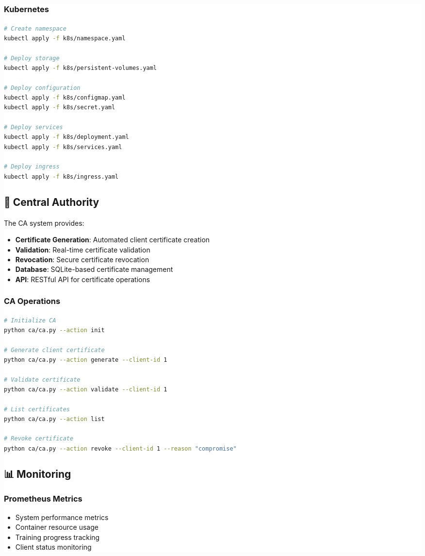 ### Kubernetes
```bash
# Create namespace
kubectl apply -f k8s/namespace.yaml

# Deploy storage
kubectl apply -f k8s/persistent-volumes.yaml

# Deploy configuration
kubectl apply -f k8s/configmap.yaml
kubectl apply -f k8s/secret.yaml

# Deploy services
kubectl apply -f k8s/deployment.yaml
kubectl apply -f k8s/services.yaml

# Deploy ingress
kubectl apply -f k8s/ingress.yaml
```

## 🔐 Central Authority

The CA system provides:
- **Certificate Generation**: Automated client certificate creation
- **Validation**: Real-time certificate validation
- **Revocation**: Secure certificate revocation
- **Database**: SQLite-based certificate management
- **API**: RESTful API for certificate operations

### CA Operations
```bash
# Initialize CA
python ca/ca.py --action init

# Generate client certificate
python ca/ca.py --action generate --client-id 1

# Validate certificate
python ca/ca.py --action validate --client-id 1

# List certificates
python ca/ca.py --action list

# Revoke certificate
python ca/ca.py --action revoke --client-id 1 --reason "compromise"
```

## 📊 Monitoring

### Prometheus Metrics
- System performance metrics
- Container resource usage
- Training progress tracking
- Client status monitoring
